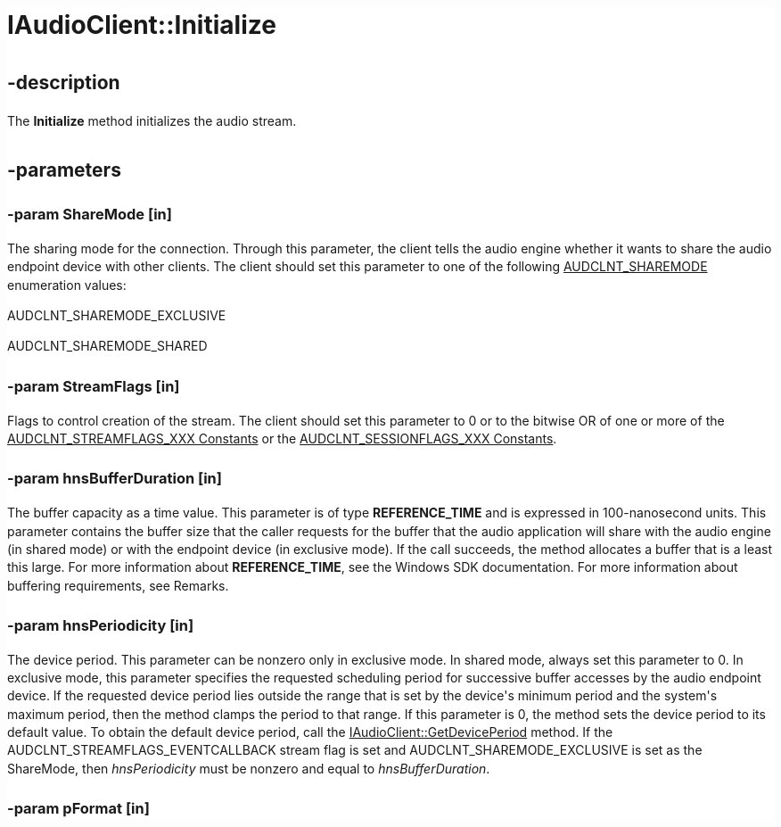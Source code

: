 
# IAudioClient::Initialize


## -description

The <b>Initialize</b> method initializes the audio stream.

## -parameters

### -param ShareMode [in]

The sharing mode for the connection. Through this parameter, the client tells the audio engine whether it wants to share the audio endpoint device with other clients. The client should set this parameter to one of the following <a href="/windows/win32/api/audiosessiontypes/ne-audiosessiontypes-audclnt_sharemode">AUDCLNT_SHAREMODE</a> enumeration values:

AUDCLNT_SHAREMODE_EXCLUSIVE

AUDCLNT_SHAREMODE_SHARED

### -param StreamFlags [in]

Flags to control creation of the stream. The client should set this parameter to 0 or to the bitwise OR of one or more of the  <a href="/windows/desktop/CoreAudio/audclnt-streamflags-xxx-constants">AUDCLNT_STREAMFLAGS_XXX Constants</a> or  the <a href="/windows/desktop/CoreAudio/audclnt-sessionflags-xxx-constants">AUDCLNT_SESSIONFLAGS_XXX Constants</a>.

### -param hnsBufferDuration [in]

The buffer capacity as a time value. This parameter is of type <b>REFERENCE_TIME</b> and is expressed in 100-nanosecond units. This parameter contains the buffer size that the caller requests for the buffer that the audio application will share with the audio engine (in shared mode) or with the endpoint device (in exclusive mode). If the call succeeds, the method allocates a buffer that is a least this large. For more information about <b>REFERENCE_TIME</b>, see the Windows SDK documentation. For more information about buffering requirements, see Remarks.

### -param hnsPeriodicity [in]

The device period. This parameter can be nonzero only in exclusive mode. In shared mode, always set this parameter to 0. In exclusive mode, this parameter specifies the requested scheduling period for successive buffer accesses by the audio endpoint device. If the requested device period lies outside the range that is set by the device's minimum period and the system's maximum period, then the method clamps the period to that range. If this parameter is 0, the method sets the device period to its default value. To obtain the default device period, call the <a href="/windows/win32/api/audioclient/nf-audioclient-iaudioclient-getdeviceperiod">IAudioClient::GetDevicePeriod</a> method. If the AUDCLNT_STREAMFLAGS_EVENTCALLBACK stream flag is set and  AUDCLNT_SHAREMODE_EXCLUSIVE is set as the  ShareMode, then <i>hnsPeriodicity</i> must be nonzero and equal to <i>hnsBufferDuration</i>.

### -param pFormat [in]
